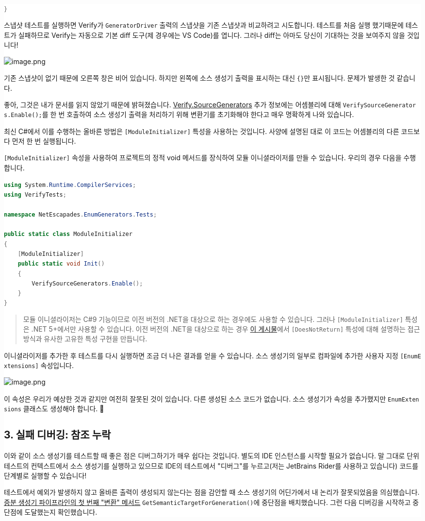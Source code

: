 ```csharp
}
```

스냅샷 테스트를 실행하면 Verify가 `GeneratorDriver` 출력의 스냅샷을 기존 스냅샷과 비교하려고 시도합니다. 테스트를 처음 실행 했기때문에 테스트가 실패하므로 Verify는 자동으로 기본 diff 도구(제 경우에는 VS Code)를 엽니다. 그러나 diff는 아마도 당신이 기대하는 것을 보여주지 않을 것입니다! 

![image.png](https://cdn.hashnode.com/res/hashnode/image/upload/v1646014903174/UlOUvzrnP.png)

기존 스냅샷이 없기 때문에 오른쪽 창은 비어 있습니다. 하지만 왼쪽에 소스 생성기 출력을 표시하는 대신 `{}`만 표시됩니다. 문제가 발생한 것 같습니다. 

좋아, 그것은 내가 문서를 읽지 않았기 때문에 밝혀졌습니다. [Verify.SourceGenerators](https://github.com/VerifyTests/Verify.SourceGenerators#initialize) 추가 정보에는 어셈블리에 대해 `VerifySourceGenerators.Enable();`를 한 번 호출하여 소스 생성기 출력을 처리하기 위해 변환기를 초기화해야 한다고 매우 명확하게 나와 있습니다. 

최신 C#에서 이를 수행하는 올바른 방법은 `[ModuleInitializer]` 특성을 사용하는 것입니다. 사양에 설명된 대로 이 코드는 어셈블리의 다른 코드보다 먼저 한 번 실행됩니다. 

`[ModuleInitializer]` 속성을 사용하여 프로젝트의 정적 void 메서드를 장식하여 모듈 이니셜라이저를 만들 수 있습니다. 우리의 경우 다음을 수행합니다. 

```csharp
using System.Runtime.CompilerServices;
using VerifyTests;

namespace NetEscapades.EnumGenerators.Tests;

public static class ModuleInitializer
{
    [ModuleInitializer]
    public static void Init()
    {
        VerifySourceGenerators.Enable();
    }
}
```

> 모듈 이니셜라이저는 C#9 기능이므로 이전 버전의 .NET을 대상으로 하는 경우에도 사용할 수 있습니다. 그러나 `[ModuleInitializer]` 특성은 .NET 5+에서만 사용할 수 있습니다. 이전 버전의 .NET을 대상으로 하는 경우 [이 게시물](https://andrewlock.net/exploring-dotnet-6-part-11-callerargumentexpression-and-throw-helpers/#argumentnullexception-throw-)에서 `[DoesNotReturn]` 특성에 대해 설명하는 접근 방식과 유사한 고유한 특성 구현을 만듭니다. 

이니셜라이저를 추가한 후 테스트를 다시 실행하면 조금 더 나은 결과를 얻을 수 있습니다. 소스 생성기의 일부로 컴파일에 추가한 사용자 지정 `[EnumExtensions]` 속성입니다. 

![image.png](https://cdn.hashnode.com/res/hashnode/image/upload/v1646015200348/oZqol7s4h.png)

이 속성은 우리가 예상한 것과 같지만 여전히 잘못된 것이 있습니다. 다른 생성된 소스 코드가 없습니다. 소스 생성기가 속성을 추가했지만 `EnumExtensions` 클래스도 생성해야 합니다. 🤔 


## 3. 실패 디버깅: 참조 누락 

이와 같이 소스 생성기를 테스트할 때 좋은 점은 디버그하기가 매우 쉽다는 것입니다. 별도의 IDE 인스턴스를 시작할 필요가 없습니다. 말 그대로 단위 테스트의 컨텍스트에서 소스 생성기를 실행하고 있으므로 IDE의 테스트에서 "디버그"를 누르고(저는 JetBrains Rider를 사용하고 있습니다) 코드를 단계별로 실행할 수 있습니다! 

테스트에서 예외가 발생하지 않고 올바른 출력이 생성되지 않는다는 점을 감안할 때 소스 생성기의 어딘가에서 내 논리가 잘못되었음을 의심했습니다. [증분 생성기 파이프라인의 첫 번째 "변환" 메서드](https://andrewlock.net/creating-a-source-generator-part-1-creating-an-incremental-source-generator/#5-building-the-incremental-generator-pipeline) `GetSemanticTargetForGeneration()`에 중단점을 배치했습니다. 그런 다음 디버깅을 시작하고 중단점에 도달했는지 확인했습니다. 
